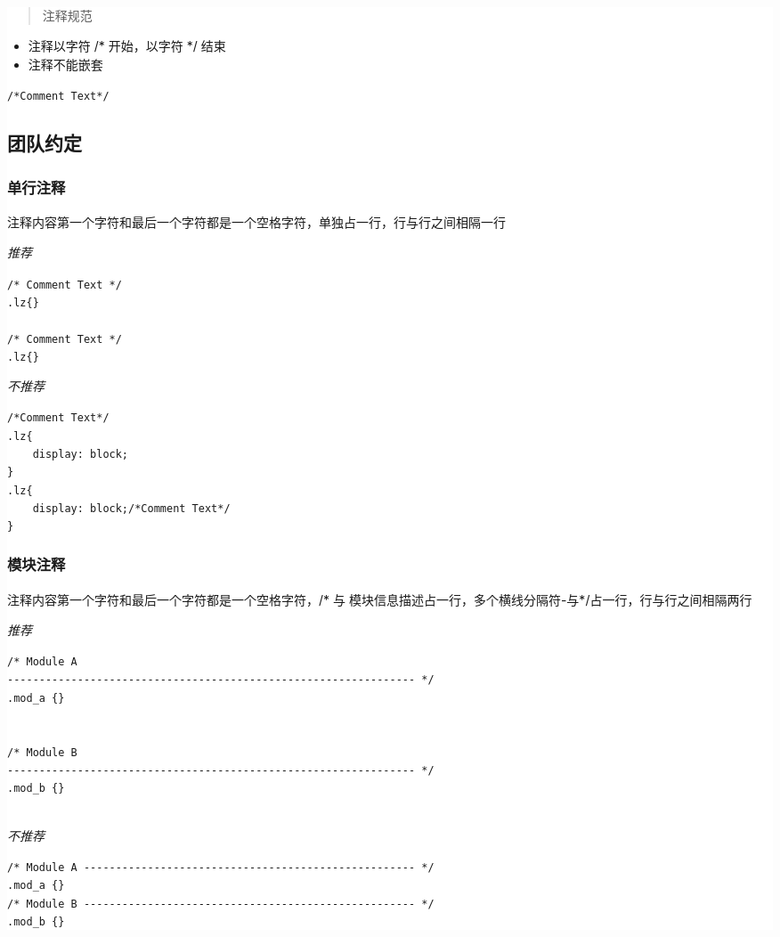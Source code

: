 > 注释规范

* 注释以字符 /* 开始，以字符 */ 结束
* 注释不能嵌套

```
/*Comment Text*/
```

## 团队约定
### 单行注释
注释内容第一个字符和最后一个字符都是一个空格字符，单独占一行，行与行之间相隔一行

*推荐*
```
/* Comment Text */
.lz{}

/* Comment Text */
.lz{}

```

*不推荐*
```
/*Comment Text*/
.lz{
	display: block;
}
.lz{
	display: block;/*Comment Text*/
}

```

### 模块注释
注释内容第一个字符和最后一个字符都是一个空格字符，/* 与 模块信息描述占一行，多个横线分隔符-与*/占一行，行与行之间相隔两行

*推荐*
```
/* Module A
---------------------------------------------------------------- */
.mod_a {}


/* Module B
---------------------------------------------------------------- */
.mod_b {}


```

*不推荐*
```
/* Module A ---------------------------------------------------- */
.mod_a {}
/* Module B ---------------------------------------------------- */
.mod_b {}
```
